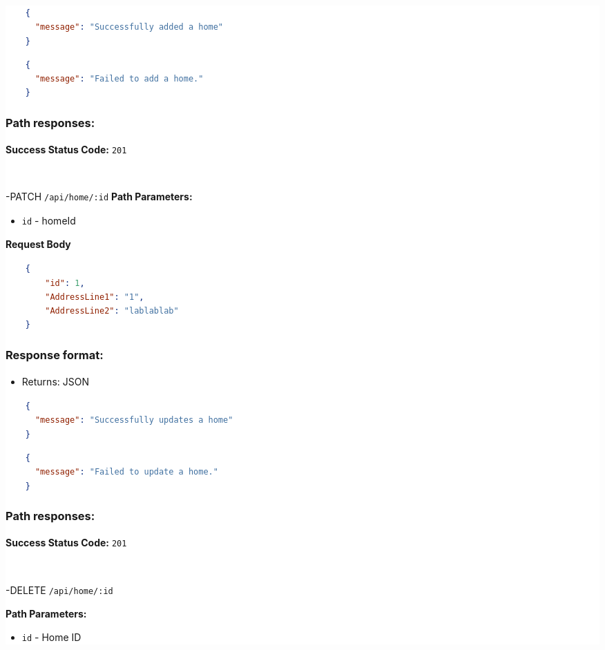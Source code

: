 ```json
    {
      "message": "Successfully added a home"
    }
```

```json
    {
      "message": "Failed to add a home."
    }
```
### Path responses:

**Success Status Code:** `201`

</br>

-PATCH `/api/home/:id`
**Path Parameters:**
- `id` - homeId

**Request Body**

```json
    {
        "id": 1,
        "AddressLine1": "1",
        "AddressLine2": "lablablab"
    }

```

### Response format:
* Returns: JSON

```json
    {
      "message": "Successfully updates a home"
    }
```

```json
    {
      "message": "Failed to update a home."
    }

```
### Path responses:

**Success Status Code:** `201`

</br>


-DELETE `/api/home/:id`

**Path Parameters:**
- `id` - Home ID
